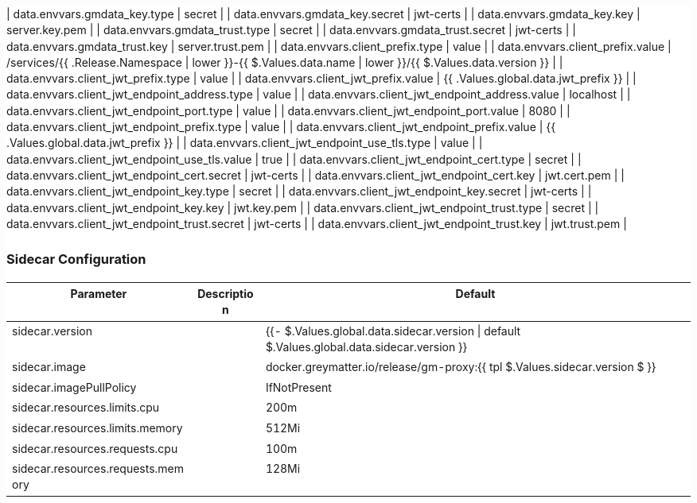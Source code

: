 | data.envvars.gmdata_key.type                   | secret                                                                                                    |
| data.envvars.gmdata_key.secret                 | jwt-certs                                                                                                 |
| data.envvars.gmdata_key.key                    | server.key.pem                                                                                            |
| data.envvars.gmdata_trust.type                 | secret                                                                                                    |
| data.envvars.gmdata_trust.secret               | jwt-certs                                                                                                 |
| data.envvars.gmdata_trust.key                  | server.trust.pem                                                                                          |
| data.envvars.client_prefix.type                | value                                                                                                     |
| data.envvars.client_prefix.value               | /services/{{ .Release.Namespace \| lower }}-{{ $.Values.data.name \| lower }}/{{ $.Values.data.version }} |
| data.envvars.client_jwt_prefix.type            | value                                                                                                     |
| data.envvars.client_jwt_prefix.value           | {{ .Values.global.data.jwt_prefix }}                                                                      |
| data.envvars.client_jwt_endpoint_address.type  | value                                                                                                     |
| data.envvars.client_jwt_endpoint_address.value | localhost                                                                                                 |
| data.envvars.client_jwt_endpoint_port.type     | value                                                                                                     |
| data.envvars.client_jwt_endpoint_port.value    | 8080                                                                                                      |
| data.envvars.client_jwt_endpoint_prefix.type   | value                                                                                                     |
| data.envvars.client_jwt_endpoint_prefix.value  | {{ .Values.global.data.jwt_prefix }}                                                                      |
| data.envvars.client_jwt_endpoint_use_tls.type  | value                                                                                                     |
| data.envvars.client_jwt_endpoint_use_tls.value | true                                                                                                      |
| data.envvars.client_jwt_endpoint_cert.type     | secret                                                                                                    |
| data.envvars.client_jwt_endpoint_cert.secret   | jwt-certs                                                                                                 |
| data.envvars.client_jwt_endpoint_cert.key      | jwt.cert.pem                                                                                              |
| data.envvars.client_jwt_endpoint_key.type      | secret                                                                                                    |
| data.envvars.client_jwt_endpoint_key.secret    | jwt-certs                                                                                                 |
| data.envvars.client_jwt_endpoint_key.key       | jwt.key.pem                                                                                               |
| data.envvars.client_jwt_endpoint_trust.type    | secret                                                                                                    |
| data.envvars.client_jwt_endpoint_trust.secret  | jwt-certs                                                                                                 |
| data.envvars.client_jwt_endpoint_trust.key     | jwt.trust.pem                                                                                             |

### Sidecar Configuration

| Parameter                         | Description | Default                                                                                     |
| --------------------------------- | ----------- | ------------------------------------------------------------------------------------------- |
| sidecar.version                   |             | {{- $.Values.global.data.sidecar.version \| default $.Values.global.data.sidecar.version }} |
| sidecar.image                     |             | docker.greymatter.io/release/gm-proxy:{{ tpl $.Values.sidecar.version $ }}                  |
| sidecar.imagePullPolicy           |             | IfNotPresent                                                                                |
| sidecar.resources.limits.cpu      |             | 200m                                                                                        |
| sidecar.resources.limits.memory   |             | 512Mi                                                                                       |
| sidecar.resources.requests.cpu    |             | 100m                                                                                        |
| sidecar.resources.requests.memory |             | 128Mi                                                                                       |